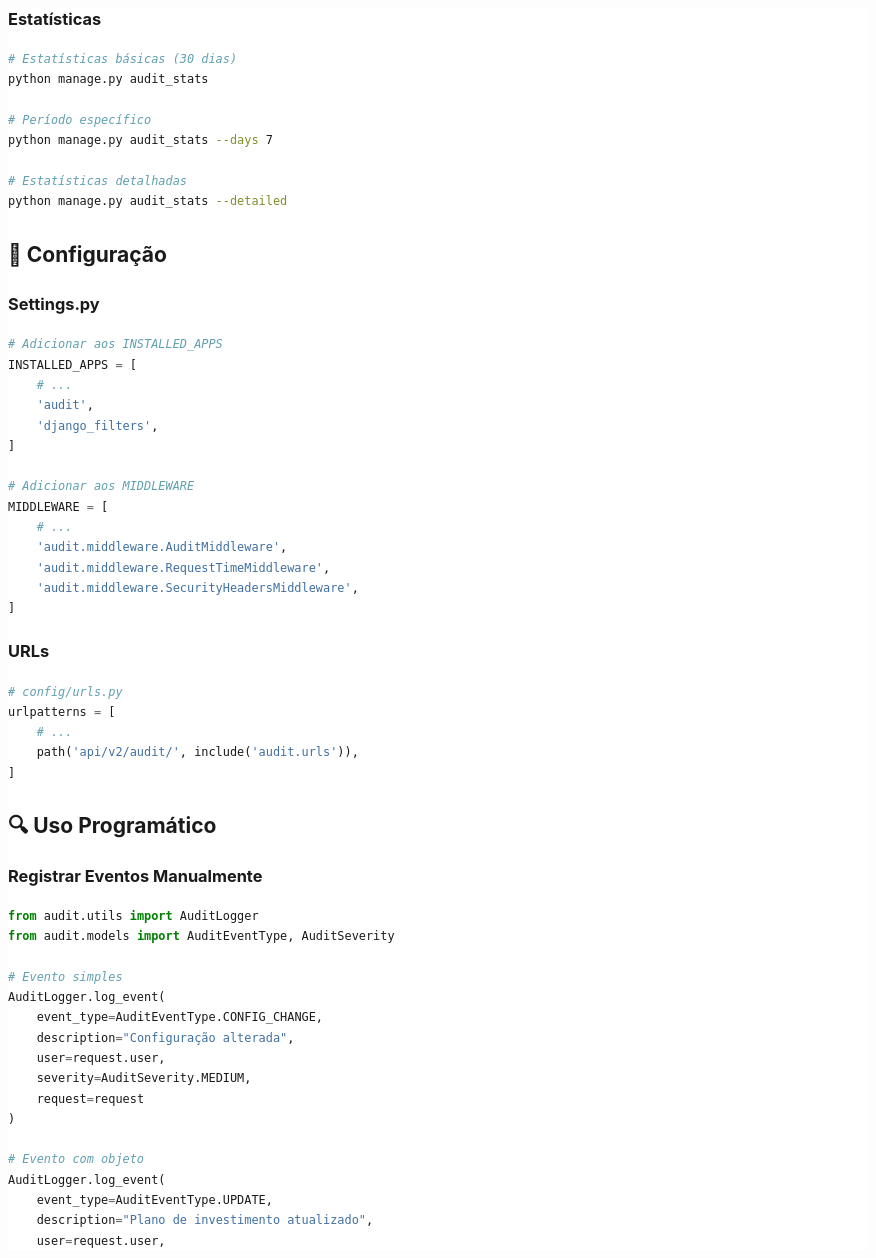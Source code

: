 ### Estatísticas
```bash
# Estatísticas básicas (30 dias)
python manage.py audit_stats

# Período específico
python manage.py audit_stats --days 7

# Estatísticas detalhadas
python manage.py audit_stats --detailed
```

## 🔧 Configuração

### Settings.py
```python
# Adicionar aos INSTALLED_APPS
INSTALLED_APPS = [
    # ...
    'audit',
    'django_filters',
]

# Adicionar aos MIDDLEWARE
MIDDLEWARE = [
    # ...
    'audit.middleware.AuditMiddleware',
    'audit.middleware.RequestTimeMiddleware',
    'audit.middleware.SecurityHeadersMiddleware',
]
```

### URLs
```python
# config/urls.py
urlpatterns = [
    # ...
    path('api/v2/audit/', include('audit.urls')),
]
```

## 🔍 Uso Programático

### Registrar Eventos Manualmente
```python
from audit.utils import AuditLogger
from audit.models import AuditEventType, AuditSeverity

# Evento simples
AuditLogger.log_event(
    event_type=AuditEventType.CONFIG_CHANGE,
    description="Configuração alterada",
    user=request.user,
    severity=AuditSeverity.MEDIUM,
    request=request
)

# Evento com objeto
AuditLogger.log_event(
    event_type=AuditEventType.UPDATE,
    description="Plano de investimento atualizado",
    user=request.user,
```